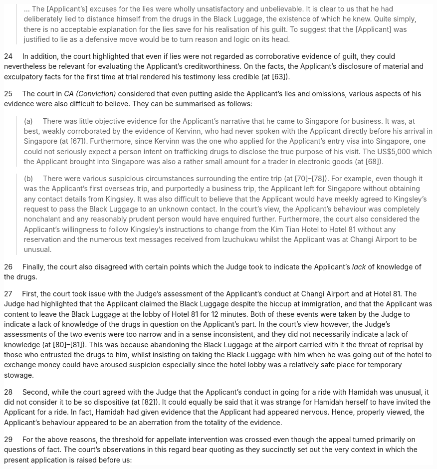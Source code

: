> … The \[Applicant’s\] excuses for the lies were wholly unsatisfactory and unbelievable. It is clear to us that he had deliberately lied to distance himself from the drugs in the Black Luggage, the existence of which he knew. Quite simply, there is no acceptable explanation for the lies save for his realisation of his guilt. To suggest that the \[Applicant\] was justified to lie as a defensive move would be to turn reason and logic on its head.

24     In addition, the court highlighted that even if lies were not regarded as corroborative evidence of guilt, they could nevertheless be relevant for evaluating the Applicant’s creditworthiness. On the facts, the Applicant’s disclosure of material and exculpatory facts for the first time at trial rendered his testimony less credible (at \[63\]).

25     The court in _CA (Conviction)_ considered that even putting aside the Applicant’s lies and omissions, various aspects of his evidence were also difficult to believe. They can be summarised as follows:

> (a)     There was little objective evidence for the Applicant’s narrative that he came to Singapore for business. It was, at best, weakly corroborated by the evidence of Kervinn, who had never spoken with the Applicant directly before his arrival in Singapore (at \[67\]). Furthermore, since Kervinn was the one who applied for the Applicant’s entry visa into Singapore, one could not seriously expect a person intent on trafficking drugs to disclose the true purpose of his visit. The US$5,000 which the Applicant brought into Singapore was also a rather small amount for a trader in electronic goods (at \[68\]).

> (b)     There were various suspicious circumstances surrounding the entire trip (at \[70\]–\[78\]). For example, even though it was the Applicant’s first overseas trip, and purportedly a business trip, the Applicant left for Singapore without obtaining any contact details from Kingsley. It was also difficult to believe that the Applicant would have meekly agreed to Kingsley’s request to pass the Black Luggage to an unknown contact. In the court’s view, the Applicant’s behaviour was completely nonchalant and any reasonably prudent person would have enquired further. Furthermore, the court also considered the Applicant’s willingness to follow Kingsley’s instructions to change from the Kim Tian Hotel to Hotel 81 without any reservation and the numerous text messages received from Izuchukwu whilst the Applicant was at Changi Airport to be unusual.

26     Finally, the court also disagreed with certain points which the Judge took to indicate the Applicant’s _lack_ of knowledge of the drugs.

27     First, the court took issue with the Judge’s assessment of the Applicant’s conduct at Changi Airport and at Hotel 81. The Judge had highlighted that the Applicant claimed the Black Luggage despite the hiccup at immigration, and that the Applicant was content to leave the Black Luggage at the lobby of Hotel 81 for 12 minutes. Both of these events were taken by the Judge to indicate a lack of knowledge of the drugs in question on the Applicant’s part. In the court’s view however, the Judge’s assessments of the two events were too narrow and in a sense inconsistent, and they did not necessarily indicate a lack of knowledge (at \[80\]–\[81\]). This was because abandoning the Black Luggage at the airport carried with it the threat of reprisal by those who entrusted the drugs to him, whilst insisting on taking the Black Luggage with him when he was going out of the hotel to exchange money could have aroused suspicion especially since the hotel lobby was a relatively safe place for temporary stowage.

28     Second, while the court agreed with the Judge that the Applicant’s conduct in going for a ride with Hamidah was unusual, it did not consider it to be so dispositive (at \[82\]). It could equally be said that it was strange for Hamidah herself to have invited the Applicant for a ride. In fact, Hamidah had given evidence that the Applicant had appeared nervous. Hence, properly viewed, the Applicant’s behaviour appeared to be an aberration from the totality of the evidence.

29     For the above reasons, the threshold for appellate intervention was crossed even though the appeal turned primarily on questions of fact. The court’s observations in this regard bear quoting as they succinctly set out the very context in which the present application is raised before us:
